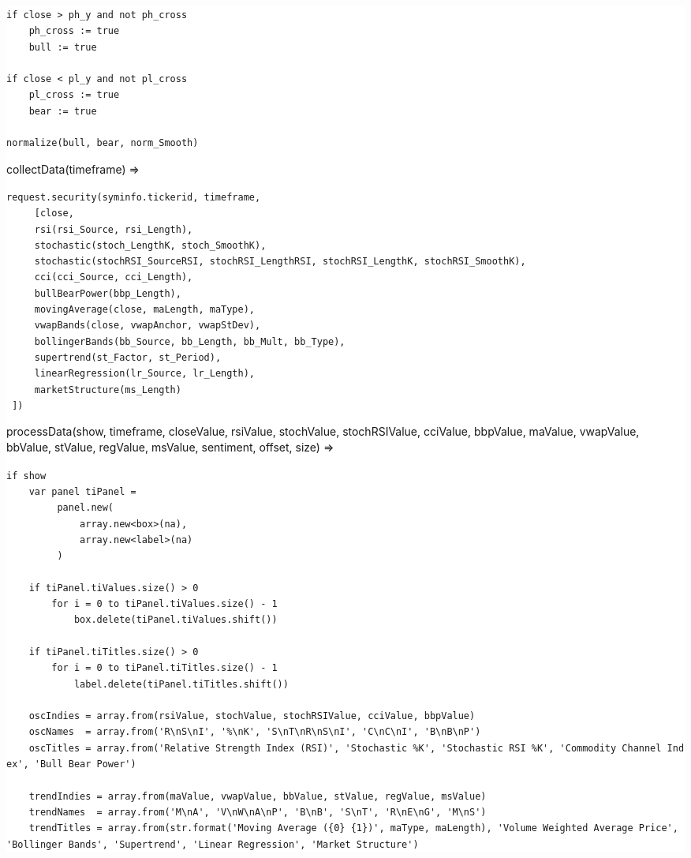     if close > ph_y and not ph_cross
        ph_cross := true
        bull := true

    if close < pl_y and not pl_cross
        pl_cross := true
        bear := true

    normalize(bull, bear, norm_Smooth)


collectData(timeframe) =>

    request.security(syminfo.tickerid, timeframe, 
         [close,
         rsi(rsi_Source, rsi_Length), 
         stochastic(stoch_LengthK, stoch_SmoothK),
         stochastic(stochRSI_SourceRSI, stochRSI_LengthRSI, stochRSI_LengthK, stochRSI_SmoothK), 
         cci(cci_Source, cci_Length),
         bullBearPower(bbp_Length),
         movingAverage(close, maLength, maType),
         vwapBands(close, vwapAnchor, vwapStDev),
         bollingerBands(bb_Source, bb_Length, bb_Mult, bb_Type),
         supertrend(st_Factor, st_Period),
         linearRegression(lr_Source, lr_Length),
         marketStructure(ms_Length)
     ])


processData(show, timeframe, closeValue, rsiValue, stochValue, stochRSIValue, cciValue, bbpValue, maValue, vwapValue, bbValue, stValue, regValue, msValue, sentiment, offset, size) => 

    if show
        var panel tiPanel = 
             panel.new(
                 array.new<box>(na), 
                 array.new<label>(na)
             )

        if tiPanel.tiValues.size() > 0
            for i = 0 to tiPanel.tiValues.size() - 1
                box.delete(tiPanel.tiValues.shift())

        if tiPanel.tiTitles.size() > 0
            for i = 0 to tiPanel.tiTitles.size() - 1
                label.delete(tiPanel.tiTitles.shift())

        oscIndies = array.from(rsiValue, stochValue, stochRSIValue, cciValue, bbpValue)
        oscNames  = array.from('R\nS\nI', '%\nK', 'S\nT\nR\nS\nI', 'C\nC\nI', 'B\nB\nP')
        oscTitles = array.from('Relative Strength Index (RSI)', 'Stochastic %K', 'Stochastic RSI %K', 'Commodity Channel Index', 'Bull Bear Power')

        trendIndies = array.from(maValue, vwapValue, bbValue, stValue, regValue, msValue)
        trendNames  = array.from('M\nA', 'V\nW\nA\nP', 'B\nB', 'S\nT', 'R\nE\nG', 'M\nS')
        trendTitles = array.from(str.format('Moving Average ({0} {1})', maType, maLength), 'Volume Weighted Average Price', 'Bollinger Bands', 'Supertrend', 'Linear Regression', 'Market Structure')

